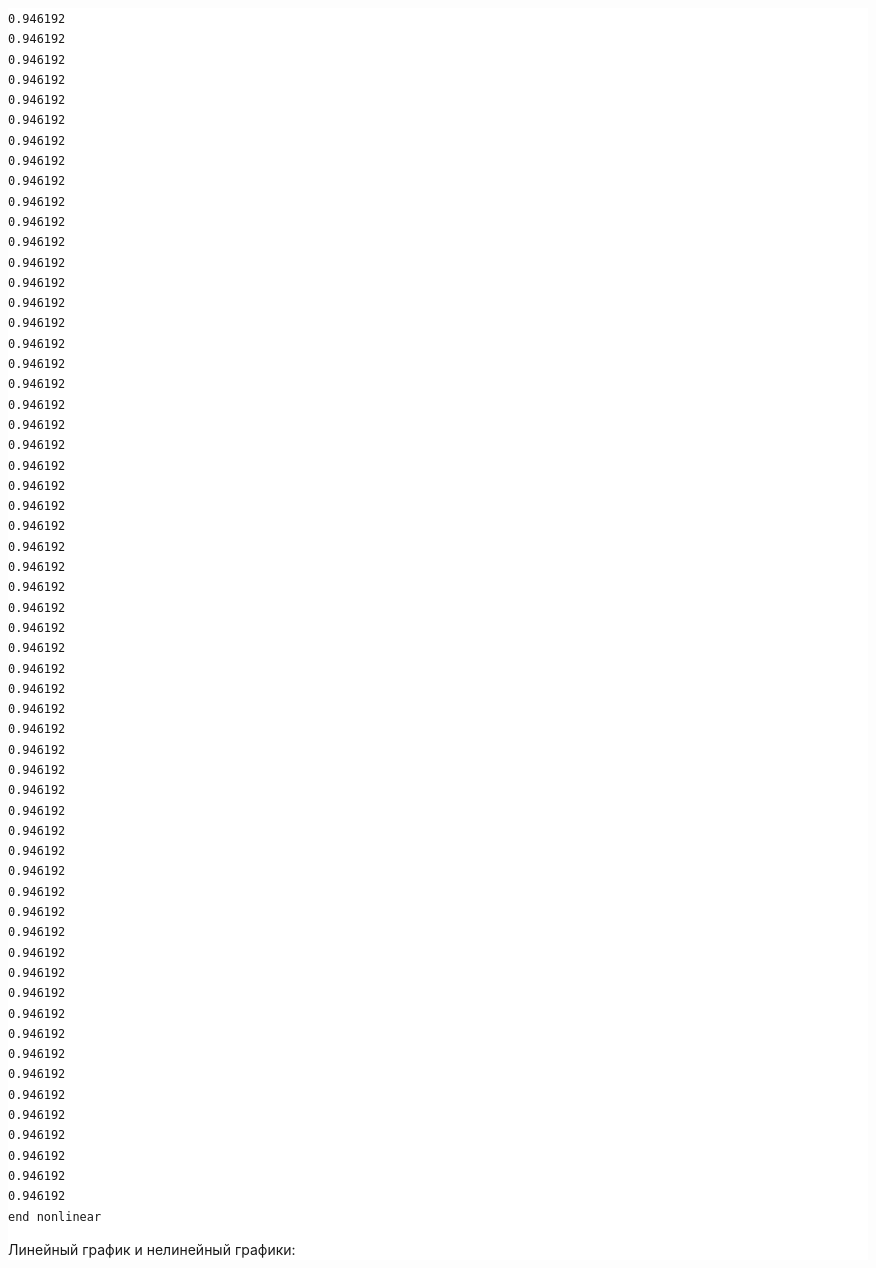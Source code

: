 ```cpp﻿#include <iostream>
0.946192
0.946192
0.946192
0.946192
0.946192
0.946192
0.946192
0.946192
0.946192
0.946192
0.946192
0.946192
0.946192
0.946192
0.946192
0.946192
0.946192
0.946192
0.946192
0.946192
0.946192
0.946192
0.946192
0.946192
0.946192
0.946192
0.946192
0.946192
0.946192
0.946192
0.946192
0.946192
0.946192
0.946192
0.946192
0.946192
0.946192
0.946192
0.946192
0.946192
0.946192
0.946192
0.946192
0.946192
0.946192
0.946192
0.946192
0.946192
0.946192
0.946192
0.946192
0.946192
0.946192
0.946192
0.946192
0.946192
0.946192
0.946192
0.946192
end nonlinear
```
 Линейный график и нелинейный графики:
 